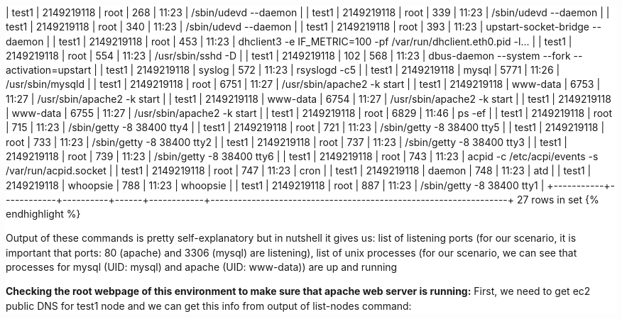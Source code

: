 | test1     | 2149219118 | root     | 268  | 11:23      | /sbin/udevd --daemon                                            |
| test1     | 2149219118 | root     | 339  | 11:23      | /sbin/udevd --daemon                                            |
| test1     | 2149219118 | root     | 340  | 11:23      | /sbin/udevd --daemon                                            |
| test1     | 2149219118 | root     | 393  | 11:23      | upstart-socket-bridge --daemon                                  |
| test1     | 2149219118 | root     | 453  | 11:23      | dhclient3 -e IF_METRIC=100 -pf /var/run/dhclient.eth0.pid -l... |
| test1     | 2149219118 | root     | 554  | 11:23      | /usr/sbin/sshd -D                                               |
| test1     | 2149219118 | 102      | 568  | 11:23      | dbus-daemon --system --fork --activation=upstart                |
| test1     | 2149219118 | syslog   | 572  | 11:23      | rsyslogd -c5                                                    |
| test1     | 2149219118 | mysql    | 5771 | 11:26      | /usr/sbin/mysqld                                                |
| test1     | 2149219118 | root     | 6751 | 11:27      | /usr/sbin/apache2 -k start                                      |
| test1     | 2149219118 | www-data | 6753 | 11:27      | /usr/sbin/apache2 -k start                                      |
| test1     | 2149219118 | www-data | 6754 | 11:27      | /usr/sbin/apache2 -k start                                      |
| test1     | 2149219118 | www-data | 6755 | 11:27      | /usr/sbin/apache2 -k start                                      |
| test1     | 2149219118 | root     | 6829 | 11:46      | ps -ef                                                          |
| test1     | 2149219118 | root     | 715  | 11:23      | /sbin/getty -8 38400 tty4                                       |
| test1     | 2149219118 | root     | 721  | 11:23      | /sbin/getty -8 38400 tty5                                       |
| test1     | 2149219118 | root     | 733  | 11:23      | /sbin/getty -8 38400 tty2                                       |
| test1     | 2149219118 | root     | 737  | 11:23      | /sbin/getty -8 38400 tty3                                       |
| test1     | 2149219118 | root     | 739  | 11:23      | /sbin/getty -8 38400 tty6                                       |
| test1     | 2149219118 | root     | 743  | 11:23      | acpid -c /etc/acpi/events -s /var/run/acpid.socket              |
| test1     | 2149219118 | root     | 747  | 11:23      | cron                                                            |
| test1     | 2149219118 | daemon   | 748  | 11:23      | atd                                                             |
| test1     | 2149219118 | whoopsie | 788  | 11:23      | whoopsie                                                        |
| test1     | 2149219118 | root     | 887  | 11:23      | /sbin/getty -8 38400 tty1                                       |
+-----------+------------+----------+------+------------+-----------------------------------------------------------------+
27 rows in set
{% endhighlight %}

Output of these commands is pretty self-explanatory but in nutshell it gives us: list of listening ports (for our scenario, it is important that ports: 80 (apache) and 3306 (mysql) are listening), list of unix processes (for our scenario, we can see that processes for mysql (UID: mysql) and apache (UID: www-data)) are up and running

**Checking the root webpage of this environment to make sure that apache web server is running:**
First, we need to get ec2 public DNS for test1 node and we can get this info from output of list-nodes command:
